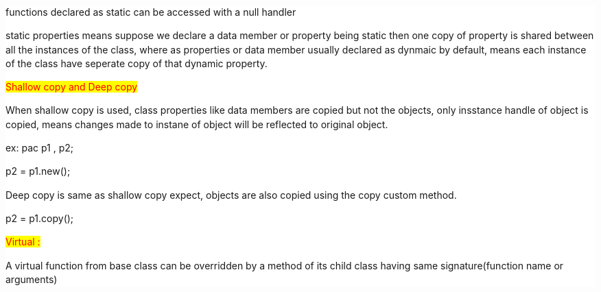 functions declared as static can be accessed with a null handler

static properties means suppose we declare a data member or property being static then one copy of property is shared between all the instances of the class, where as properties or data member usually declared as dynmaic by default, means each instance of the class have seperate copy of that dynamic property.&#x20;



<mark style="color:red;">Shallow copy and Deep copy</mark>

When shallow copy is used, class properties like data members are copied but not the objects, only insstance handle of object is copied, means changes made to instane of object will be reflected to original object.&#x20;

ex: pac p1 , p2;

p2 = p1.new();



Deep copy is same as shallow copy expect, objects are also copied using the copy custom method.

p2 = p1.copy();



<mark style="color:red;">Virtual :</mark>&#x20;

A virtual function from base class can be overridden by a method of its child class having same signature(function name or arguments)





























